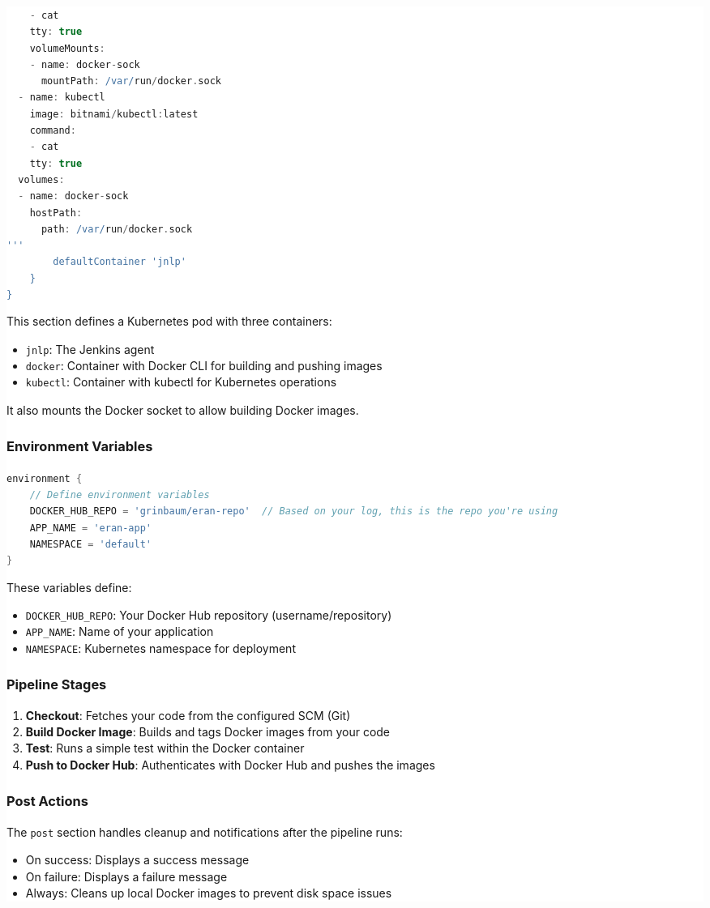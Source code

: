 ```groovy
    - cat
    tty: true
    volumeMounts:
    - name: docker-sock
      mountPath: /var/run/docker.sock
  - name: kubectl
    image: bitnami/kubectl:latest
    command:
    - cat
    tty: true
  volumes:
  - name: docker-sock
    hostPath:
      path: /var/run/docker.sock
'''
        defaultContainer 'jnlp'
    }
}
```

This section defines a Kubernetes pod with three containers:
- `jnlp`: The Jenkins agent
- `docker`: Container with Docker CLI for building and pushing images
- `kubectl`: Container with kubectl for Kubernetes operations

It also mounts the Docker socket to allow building Docker images.

### Environment Variables

```groovy
environment {
    // Define environment variables
    DOCKER_HUB_REPO = 'grinbaum/eran-repo'  // Based on your log, this is the repo you're using
    APP_NAME = 'eran-app'
    NAMESPACE = 'default'
}
```

These variables define:
- `DOCKER_HUB_REPO`: Your Docker Hub repository (username/repository)
- `APP_NAME`: Name of your application
- `NAMESPACE`: Kubernetes namespace for deployment

### Pipeline Stages

1. **Checkout**: Fetches your code from the configured SCM (Git)
2. **Build Docker Image**: Builds and tags Docker images from your code
3. **Test**: Runs a simple test within the Docker container
4. **Push to Docker Hub**: Authenticates with Docker Hub and pushes the images

### Post Actions

The `post` section handles cleanup and notifications after the pipeline runs:
- On success: Displays a success message
- On failure: Displays a failure message
- Always: Cleans up local Docker images to prevent disk space issues
